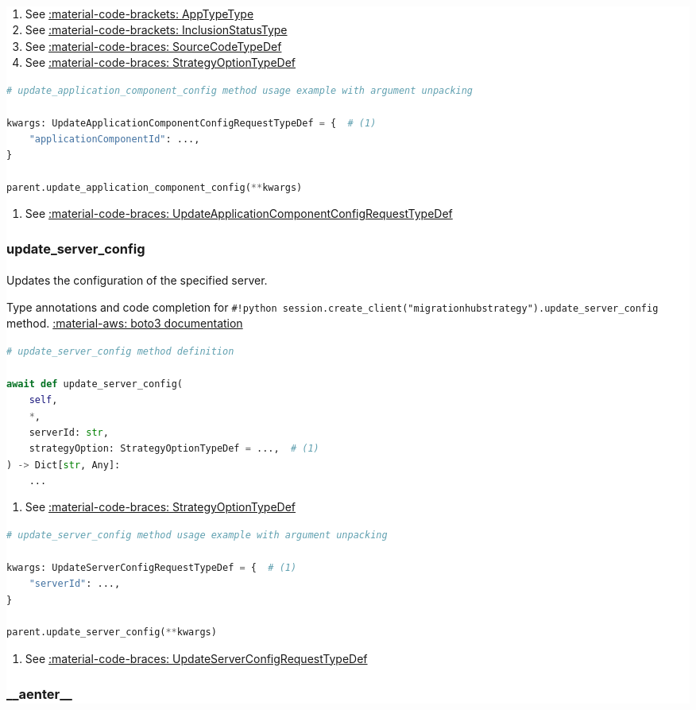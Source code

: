 1. See [:material-code-brackets: AppTypeType](./literals.md#apptypetype) 
2. See [:material-code-brackets: InclusionStatusType](./literals.md#inclusionstatustype) 
3. See [:material-code-braces: SourceCodeTypeDef](./type_defs.md#sourcecodetypedef) 
4. See [:material-code-braces: StrategyOptionTypeDef](./type_defs.md#strategyoptiontypedef) 


```python
# update_application_component_config method usage example with argument unpacking

kwargs: UpdateApplicationComponentConfigRequestTypeDef = {  # (1)
    "applicationComponentId": ...,
}

parent.update_application_component_config(**kwargs)
```

1. See [:material-code-braces: UpdateApplicationComponentConfigRequestTypeDef](./type_defs.md#updateapplicationcomponentconfigrequesttypedef) 

### update\_server\_config

Updates the configuration of the specified server.

Type annotations and code completion for `#!python session.create_client("migrationhubstrategy").update_server_config` method.
[:material-aws: boto3 documentation](https://boto3.amazonaws.com/v1/documentation/api/latest/reference/services/migrationhubstrategy/client/update_server_config.html)

```python
# update_server_config method definition

await def update_server_config(
    self,
    *,
    serverId: str,
    strategyOption: StrategyOptionTypeDef = ...,  # (1)
) -> Dict[str, Any]:
    ...
```

1. See [:material-code-braces: StrategyOptionTypeDef](./type_defs.md#strategyoptiontypedef) 


```python
# update_server_config method usage example with argument unpacking

kwargs: UpdateServerConfigRequestTypeDef = {  # (1)
    "serverId": ...,
}

parent.update_server_config(**kwargs)
```

1. See [:material-code-braces: UpdateServerConfigRequestTypeDef](./type_defs.md#updateserverconfigrequesttypedef) 

### \_\_aenter\_\_
